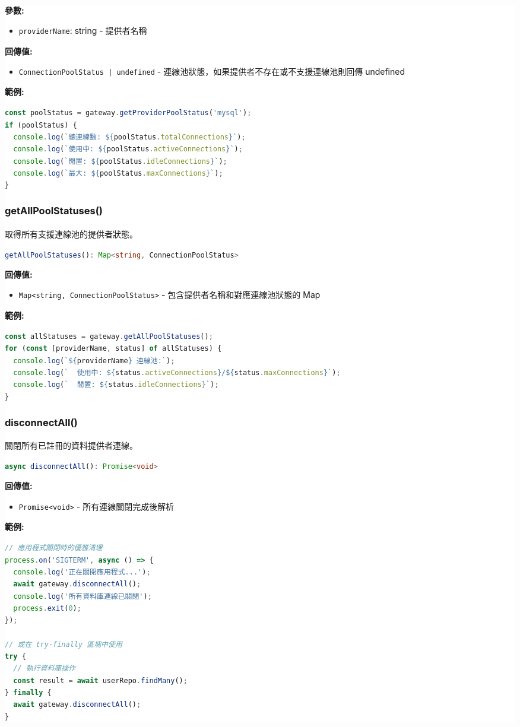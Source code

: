 **參數:**
- `providerName`: string - 提供者名稱

**回傳值:**
- `ConnectionPoolStatus | undefined` - 連線池狀態，如果提供者不存在或不支援連線池則回傳 undefined

**範例:**
```typescript
const poolStatus = gateway.getProviderPoolStatus('mysql');
if (poolStatus) {
  console.log(`總連線數: ${poolStatus.totalConnections}`);
  console.log(`使用中: ${poolStatus.activeConnections}`);
  console.log(`閒置: ${poolStatus.idleConnections}`);
  console.log(`最大: ${poolStatus.maxConnections}`);
}
```

### getAllPoolStatuses()

取得所有支援連線池的提供者狀態。

```typescript
getAllPoolStatuses(): Map<string, ConnectionPoolStatus>
```

**回傳值:**
- `Map<string, ConnectionPoolStatus>` - 包含提供者名稱和對應連線池狀態的 Map

**範例:**
```typescript
const allStatuses = gateway.getAllPoolStatuses();
for (const [providerName, status] of allStatuses) {
  console.log(`${providerName} 連線池:`);
  console.log(`  使用中: ${status.activeConnections}/${status.maxConnections}`);
  console.log(`  閒置: ${status.idleConnections}`);
}
```

### disconnectAll()

關閉所有已註冊的資料提供者連線。

```typescript
async disconnectAll(): Promise<void>
```

**回傳值:**
- `Promise<void>` - 所有連線關閉完成後解析

**範例:**
```typescript
// 應用程式關閉時的優雅清理
process.on('SIGTERM', async () => {
  console.log('正在關閉應用程式...');
  await gateway.disconnectAll();
  console.log('所有資料庫連線已關閉');
  process.exit(0);
});

// 或在 try-finally 區塊中使用
try {
  // 執行資料庫操作
  const result = await userRepo.findMany();
} finally {
  await gateway.disconnectAll();
}
```
